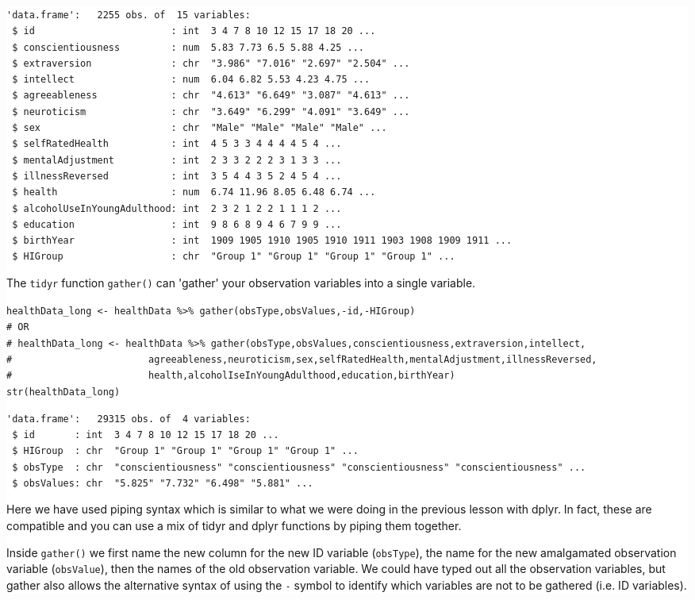 

~~~{.output}
'data.frame':	2255 obs. of  15 variables:
 $ id                        : int  3 4 7 8 10 12 15 17 18 20 ...
 $ conscientiousness         : num  5.83 7.73 6.5 5.88 4.25 ...
 $ extraversion              : chr  "3.986" "7.016" "2.697" "2.504" ...
 $ intellect                 : num  6.04 6.82 5.53 4.23 4.75 ...
 $ agreeableness             : chr  "4.613" "6.649" "3.087" "4.613" ...
 $ neuroticism               : chr  "3.649" "6.299" "4.091" "3.649" ...
 $ sex                       : chr  "Male" "Male" "Male" "Male" ...
 $ selfRatedHealth           : int  4 5 3 3 4 4 4 4 5 4 ...
 $ mentalAdjustment          : int  2 3 3 2 2 2 3 1 3 3 ...
 $ illnessReversed           : int  3 5 4 4 3 5 2 4 5 4 ...
 $ health                    : num  6.74 11.96 8.05 6.48 6.74 ...
 $ alcoholUseInYoungAdulthood: int  2 3 2 1 2 2 1 1 1 2 ...
 $ education                 : int  9 8 6 8 9 4 6 7 9 9 ...
 $ birthYear                 : int  1909 1905 1910 1905 1910 1911 1903 1908 1909 1911 ...
 $ HIGroup                   : chr  "Group 1" "Group 1" "Group 1" "Group 1" ...

~~~

The `tidyr` function `gather()` can 'gather' your observation variables into a single variable.


~~~{.r}
healthData_long <- healthData %>% gather(obsType,obsValues,-id,-HIGroup)
# OR
# healthData_long <- healthData %>% gather(obsType,obsValues,conscientiousness,extraversion,intellect,
#                        agreeableness,neuroticism,sex,selfRatedHealth,mentalAdjustment,illnessReversed,
#                        health,alcoholIseInYoungAdulthood,education,birthYear)
str(healthData_long)
~~~



~~~{.output}
'data.frame':	29315 obs. of  4 variables:
 $ id       : int  3 4 7 8 10 12 15 17 18 20 ...
 $ HIGroup  : chr  "Group 1" "Group 1" "Group 1" "Group 1" ...
 $ obsType  : chr  "conscientiousness" "conscientiousness" "conscientiousness" "conscientiousness" ...
 $ obsValues: chr  "5.825" "7.732" "6.498" "5.881" ...

~~~

Here we have used piping syntax which is similar to what we were doing in the previous lesson with dplyr. In fact, these are compatible and you can use a mix of tidyr and dplyr functions by piping them together.

Inside `gather()` we first name the new column for the new ID variable (`obsType`), the name for the new amalgamated observation variable (`obsValue`), then the names of the old observation variable. We could have typed out all the observation variables, but gather also allows the alternative syntax of using the `-` symbol to identify which variables are not to be gathered (i.e. ID variables).
